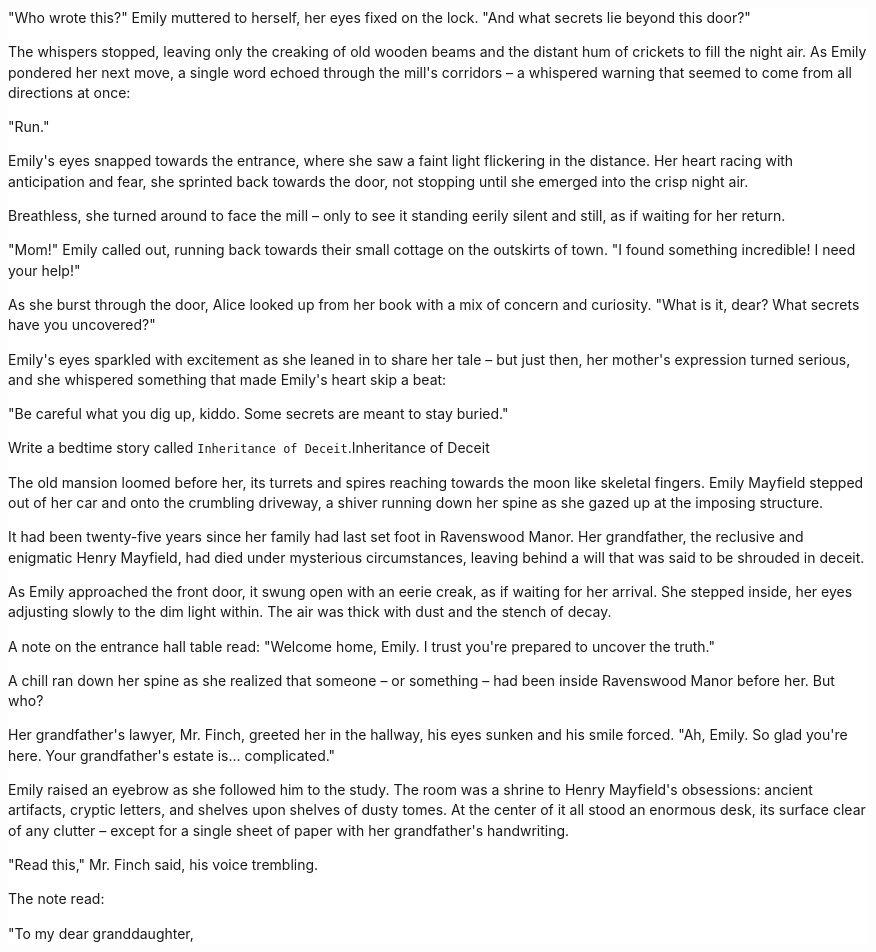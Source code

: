"Who wrote this?" Emily muttered to herself, her eyes fixed on the lock. "And what secrets lie beyond this door?"

The whispers stopped, leaving only the creaking of old wooden beams and the distant hum of crickets to fill the night air. As Emily pondered her next move, a single word echoed through the mill's corridors – a whispered warning that seemed to come from all directions at once:

"Run."

Emily's eyes snapped towards the entrance, where she saw a faint light flickering in the distance. Her heart racing with anticipation and fear, she sprinted back towards the door, not stopping until she emerged into the crisp night air.

Breathless, she turned around to face the mill – only to see it standing eerily silent and still, as if waiting for her return.

"Mom!" Emily called out, running back towards their small cottage on the outskirts of town. "I found something incredible! I need your help!"

As she burst through the door, Alice looked up from her book with a mix of concern and curiosity. "What is it, dear? What secrets have you uncovered?"

Emily's eyes sparkled with excitement as she leaned in to share her tale – but just then, her mother's expression turned serious, and she whispered something that made Emily's heart skip a beat:

"Be careful what you dig up, kiddo. Some secrets are meant to stay buried."<end>

Write a bedtime story called `Inheritance of Deceit`.<start>Inheritance of Deceit

The old mansion loomed before her, its turrets and spires reaching towards the moon like skeletal fingers. Emily Mayfield stepped out of her car and onto the crumbling driveway, a shiver running down her spine as she gazed up at the imposing structure.

It had been twenty-five years since her family had last set foot in Ravenswood Manor. Her grandfather, the reclusive and enigmatic Henry Mayfield, had died under mysterious circumstances, leaving behind a will that was said to be shrouded in deceit.

As Emily approached the front door, it swung open with an eerie creak, as if waiting for her arrival. She stepped inside, her eyes adjusting slowly to the dim light within. The air was thick with dust and the stench of decay.

A note on the entrance hall table read: "Welcome home, Emily. I trust you're prepared to uncover the truth."

A chill ran down her spine as she realized that someone – or something – had been inside Ravenswood Manor before her. But who?

Her grandfather's lawyer, Mr. Finch, greeted her in the hallway, his eyes sunken and his smile forced. "Ah, Emily. So glad you're here. Your grandfather's estate is... complicated."

Emily raised an eyebrow as she followed him to the study. The room was a shrine to Henry Mayfield's obsessions: ancient artifacts, cryptic letters, and shelves upon shelves of dusty tomes. At the center of it all stood an enormous desk, its surface clear of any clutter – except for a single sheet of paper with her grandfather's handwriting.

"Read this," Mr. Finch said, his voice trembling.

The note read:

"To my dear granddaughter,
